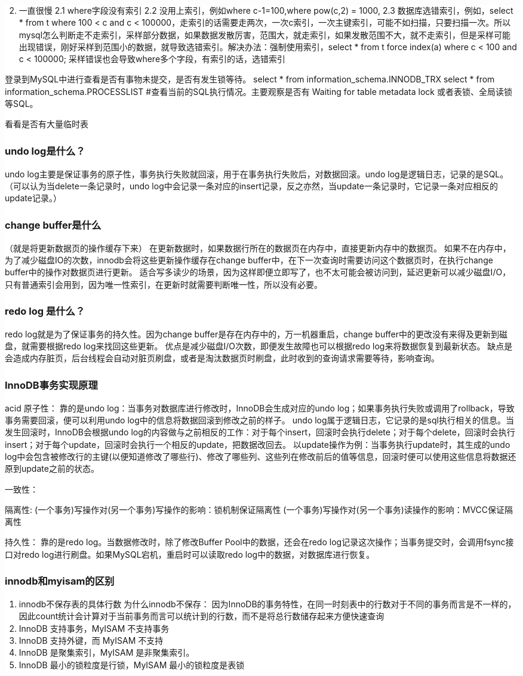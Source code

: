 2. 一直很慢
    2.1 where字段没有索引
    2.2 没用上索引，例如where c-1=100,where pow(c,2) = 1000,
    2.3 数据库选错索引，例如，select * from t where 100 < c and c < 100000，走索引的话需要走两次，一次c索引，一次主键索引，可能不如扫描，只要扫描一次。所以mysql怎么判断走不走索引，采样部分数据，如果数据发散厉害，范围大，就走索引，如果发散范围不大，就不走索引，但是采样可能出现错误，刚好采样到范围小的数据，就导致选错索引。解决办法：强制使用索引，select * from t force index(a) where c < 100 and c < 100000;  采样错误也会导致where多个字段，有索引的话，选错索引
    
登录到MySQL中进行查看是否有事物未提交，是否有发生锁等待。
select * from information_schema.INNODB_TRX
select * from information_schema.PROCESSLIST #查看当前的SQL执行情况。主要观察是否有 Waiting for table metadata lock 或者表锁、全局读锁等SQL。

看看是否有大量临时表

### undo log是什么？
undo log主要是保证事务的原子性，事务执行失败就回滚，用于在事务执行失败后，对数据回滚。undo log是逻辑日志，记录的是SQL。（可以认为当delete一条记录时，undo log中会记录一条对应的insert记录，反之亦然，当update一条记录时，它记录一条对应相反的update记录。）

### change buffer是什么
（就是将更新数据页的操作缓存下来）
在更新数据时，如果数据行所在的数据页在内存中，直接更新内存中的数据页。
如果不在内存中，为了减少磁盘IO的次数，innodb会将这些更新操作缓存在change buffer中，在下一次查询时需要访问这个数据页时，在执行change buffer中的操作对数据页进行更新。
适合写多读少的场景，因为这样即便立即写了，也不太可能会被访问到，延迟更新可以减少磁盘I/O，只有普通索引会用到，因为唯一性索引，在更新时就需要判断唯一性，所以没有必要。

### redo log 是什么？
redo log就是为了保证事务的持久性。因为change buffer是存在内存中的，万一机器重启，change buffer中的更改没有来得及更新到磁盘，就需要根据redo log来找回这些更新。
优点是减少磁盘I/O次数，即便发生故障也可以根据redo log来将数据恢复到最新状态。
缺点是会造成内存脏页，后台线程会自动对脏页刷盘，或者是淘汰数据页时刷盘，此时收到的查询请求需要等待，影响查询。

### InnoDB事务实现原理
acid
原子性：
靠的是undo log：当事务对数据库进行修改时，InnoDB会生成对应的undo log；如果事务执行失败或调用了rollback，导致事务需要回滚，便可以利用undo log中的信息将数据回滚到修改之前的样子。
undo log属于逻辑日志，它记录的是sql执行相关的信息。当发生回滚时，InnoDB会根据undo log的内容做与之前相反的工作：对于每个insert，回滚时会执行delete；对于每个delete，回滚时会执行insert；对于每个update，回滚时会执行一个相反的update，把数据改回去。
以update操作为例：当事务执行update时，其生成的undo log中会包含被修改行的主键(以便知道修改了哪些行)、修改了哪些列、这些列在修改前后的值等信息，回滚时便可以使用这些信息将数据还原到update之前的状态。

一致性：

隔离性:
(一个事务)写操作对(另一个事务)写操作的影响：锁机制保证隔离性
(一个事务)写操作对(另一个事务)读操作的影响：MVCC保证隔离性

持久性：
靠的是redo log。当数据修改时，除了修改Buffer Pool中的数据，还会在redo log记录这次操作；当事务提交时，会调用fsync接口对redo log进行刷盘。如果MySQL宕机，重启时可以读取redo log中的数据，对数据库进行恢复。

### innodb和myisam的区别
1. innodb不保存表的具体行数
为什么innodb不保存：
因为InnoDB的事务特性，在同一时刻表中的行数对于不同的事务而言是不一样的，因此count统计会计算对于当前事务而言可以统计到的行数，而不是将总行数储存起来方便快速查询
2. InnoDB 支持事务，MyISAM 不支持事务
3. InnoDB 支持外键，而 MyISAM 不支持
4. InnoDB 是聚集索引，MyISAM 是非聚集索引。
5. InnoDB 最小的锁粒度是行锁，MyISAM 最小的锁粒度是表锁
